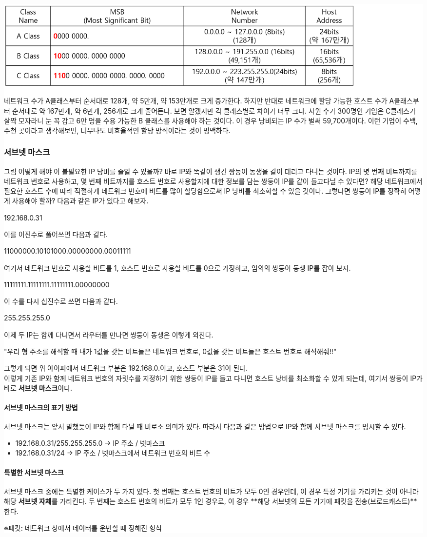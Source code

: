 ![class_description](1-1.png)  
  
네트워크 수가 A클래스부터 순서대로 128개, 약 5만개, 약 153만개로 크게 증가한다. 하지만 반대로 네트워크에 할당 가능한 호스트 수가 A클래스부터 순서대로 약 167만개, 약 6만개, 256개로 크게 줄어든다. 보면 알겠지만 각 클래스별로 차이가 너무 크다. 사원 수가 300명인 기업은 C클래스가 살짝 모자라니 눈 꼭 감고 6만 명을 수용 가능한 B 클래스를 사용해야 하는 것이다. 이 경우 낭비되는 IP 수가 벌써 59,700개이다. 이런 기업이 수백, 수천 곳이라고 생각해보면, 너무나도 비효율적인 할당 방식이라는 것이 명백하다.  

### 서브넷 마스크

그럼 어떻게 해야 이 불필요한 IP 낭비를 줄일 수 있을까? 바로 IP와 똑같이 생긴 쌍둥이 동생을 같이 데리고 다니는 것이다. IP의 몇 번째 비트까지를 네트워크 번호로 사용하고, 몇 번째 비트까지를 호스트 번호로 사용할지에 대한 정보를 담는 쌍둥이 IP를 같이 들고다닐 수 있다면? 해당 네트워크에서 필요한 호스트 수에 따라 적절하게 네트워크 번호에 비트를 많이 할당함으로써 IP 낭비를 최소화할 수 있을 것이다. 그렇다면 쌍둥이 IP를 정확히 어떻게 사용해야 할까? 다음과 같은 IP가 있다고 해보자.  
  
192.168.0.31  
  
이를 이진수로 풀어쓰면 다음과 같다.  
  
11000000.10101000.00000000.00011111  
  
여기서 네트워크 번호로 사용할 비트를 1, 호스트 번호로 사용할 비트를 0으로 가정하고, 임의의 쌍둥이 동생 IP를 잡아 보자.  
  
11111111.11111111.11111111.00000000  
  
이 수를 다시 십진수로 쓰면 다음과 같다.  
  
255.255.255.0  
  
이제 두 IP는 함께 다니면서 라우터를 만나면 쌍둥이 동생은 이렇게 외친다.  
  
"우리 형 주소를 해석할 때 내가 1값을 갖는 비트들은 네트워크 번호로, 0값을 갖는 비트들은 호스트 번호로 해석해줘!!"  
  
그렇게 되면 위 아이피에서 네트워크 부분은 192.168.0.이고, 호스트 부분은 31이 된다.    
이렇게 기존 IP와 함께 네트워크 번호의 자릿수를 지정하기 위한 쌍둥이 IP를 들고 다니면 호스트 낭비를 최소화할 수 있게 되는데, 여기서 쌍둥이 IP가 바로 **서브넷 마스크**이다.

#### 서브넷 마스크의 표기 방법

서브넷 마스크는 앞서 말했듯이 IP와 함께 다닐 때 비로소 의미가 있다. 따라서 다음과 같은 방법으로 IP와 함께 서브넷 마스크를 명시할 수 있다.  
  
- 192.168.0.31/255.255.255.0 -> IP 주소 / 넷마스크
- 192.168.0.31/24 -> IP 주소 / 넷마스크에서 네트워크 번호의 비트 수

#### 특별한 서브넷 마스크

서브넷 마스크 중에는 특별한 케이스가 두 가지 있다. 첫 번째는 호스트 번호의 비트가 모두 0인 경우인데, 이 경우 특정 기기를 가리키는 것이 아니라 해당 **서브넷 자체**를 가리킨다. 두 번째는 호스트 번호의 비트가 모두 1인 경우로, 이 경우 **해당 서브넷의 모든 기기에 패킷을 전송(브로드캐스트)**한다.  
  
※패킷: 네트워크 상에서 데이터를 운반할 때 정해진 형식  
